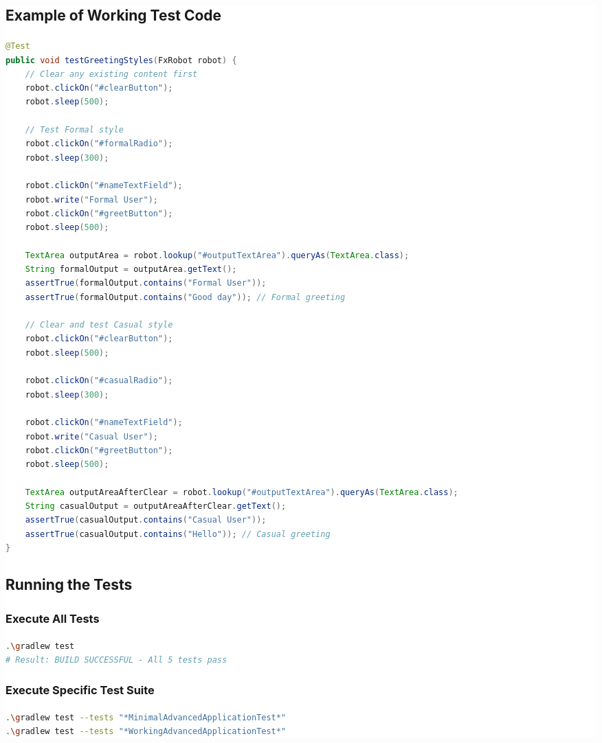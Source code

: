 ## Example of Working Test Code

```java
@Test
public void testGreetingStyles(FxRobot robot) {
    // Clear any existing content first
    robot.clickOn("#clearButton");
    robot.sleep(500);
    
    // Test Formal style
    robot.clickOn("#formalRadio");
    robot.sleep(300);
    
    robot.clickOn("#nameTextField");
    robot.write("Formal User");
    robot.clickOn("#greetButton");
    robot.sleep(500);
    
    TextArea outputArea = robot.lookup("#outputTextArea").queryAs(TextArea.class);
    String formalOutput = outputArea.getText();
    assertTrue(formalOutput.contains("Formal User"));
    assertTrue(formalOutput.contains("Good day")); // Formal greeting
    
    // Clear and test Casual style
    robot.clickOn("#clearButton");
    robot.sleep(500);
    
    robot.clickOn("#casualRadio");
    robot.sleep(300);
    
    robot.clickOn("#nameTextField");
    robot.write("Casual User");
    robot.clickOn("#greetButton");
    robot.sleep(500);
    
    TextArea outputAreaAfterClear = robot.lookup("#outputTextArea").queryAs(TextArea.class);
    String casualOutput = outputAreaAfterClear.getText();
    assertTrue(casualOutput.contains("Casual User"));
    assertTrue(casualOutput.contains("Hello")); // Casual greeting
}
```

## Running the Tests

### Execute All Tests
```bash
.\gradlew test
# Result: BUILD SUCCESSFUL - All 5 tests pass
```

### Execute Specific Test Suite
```bash
.\gradlew test --tests "*MinimalAdvancedApplicationTest*"
.\gradlew test --tests "*WorkingAdvancedApplicationTest*"
```
